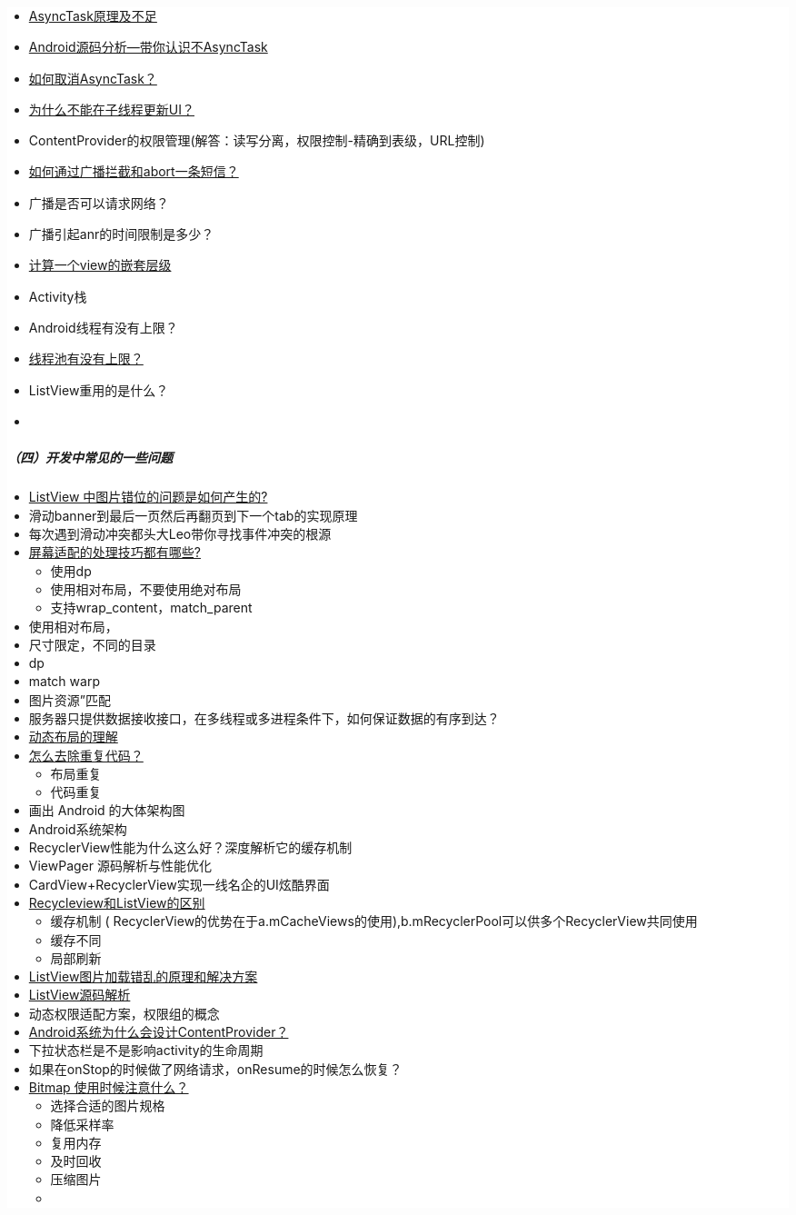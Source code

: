 - [AsyncTask原理及不足](https://www.jianshu.com/p/7ad6b5a94e94)

- [Android源码分析—带你认识不AsyncTask](https://blog.csdn.net/singwhatiwanna/article/details/17596225)

- [如何取消AsyncTask？](https://blog.csdn.net/zgljl2012/article/details/47258301/)

- [为什么不能在子线程更新UI？](https://www.jianshu.com/p/29e75093f5a2)

- ContentProvider的权限管理(解答：读写分离，权限控制-精确到表级，URL控制)

- [如何通过广播拦截和abort一条短信？](https://blog.csdn.net/github_37130188/article/details/89321637)

- 广播是否可以请求网络？

- 广播引起anr的时间限制是多少？

- [计算一个view的嵌套层级](https://blog.csdn.net/github_37130188/article/details/89075808)

- Activity栈

- Android线程有没有上限？

- [线程池有没有上限？](https://blog.csdn.net/weixin_44181382/article/details/102713078)

- ListView重用的是什么？

- 


##### （四）开发中常见的一些问题

- [ListView 中图片错位的问题是如何产生的?](https://blog.csdn.net/github_37130188/article/details/89648006)
- 滑动banner到最后一页然后再翻页到下一个tab的实现原理
- 每次遇到滑动冲突都头大Leo带你寻找事件冲突的根源
- [屏幕适配的处理技巧都有哪些?](https://www.jianshu.com/p/ec5a1a30694b)
  - 使用dp
  - 使用相对布局，不要使用绝对布局
  - 支持wrap_content，match_parent
- 使用相对布局，
- 尺寸限定，不同的目录
- dp
- match warp
- 图片资源”匹配
- 服务器只提供数据接收接口，在多线程或多进程条件下，如何保证数据的有序到达？
- [动态布局的理解](https://blog.csdn.net/github_37130188/article/details/89648040)
- [怎么去除重复代码？](https://blog.csdn.net/github_37130188/article/details/89648077)
  - 布局重复
  - 代码重复
- 画出 Android 的大体架构图
- Android系统架构
- RecyclerView性能为什么这么好？深度解析它的缓存机制
- ViewPager 源码解析与性能优化
- CardView+RecyclerView实现一线名企的UI炫酷界面
- [Recycleview和ListView的区别](https://www.jianshu.com/p/257c279a3493)
  - 缓存机制 ( RecyclerView的优势在于a.mCacheViews的使用),b.mRecyclerPool可以供多个RecyclerView共同使用
  - 缓存不同
  - 局部刷新
- [ListView图片加载错乱的原理和解决方案](https://www.jianshu.com/p/0aa4dc6e1208)
- [ListView源码解析](https://blog.csdn.net/guolin_blog/article/details/44996879)
- 动态权限适配方案，权限组的概念
- [Android系统为什么会设计ContentProvider？](https://blog.csdn.net/github_37130188/article/details/89648175)
- 下拉状态栏是不是影响activity的生命周期
- 如果在onStop的时候做了网络请求，onResume的时候怎么恢复？
- [Bitmap 使用时候注意什么？](https://www.jianshu.com/p/fbf5a310788c)
  - 选择合适的图片规格
  - 降低采样率
  - 复用内存
  - 及时回收
  - 压缩图片
  - 